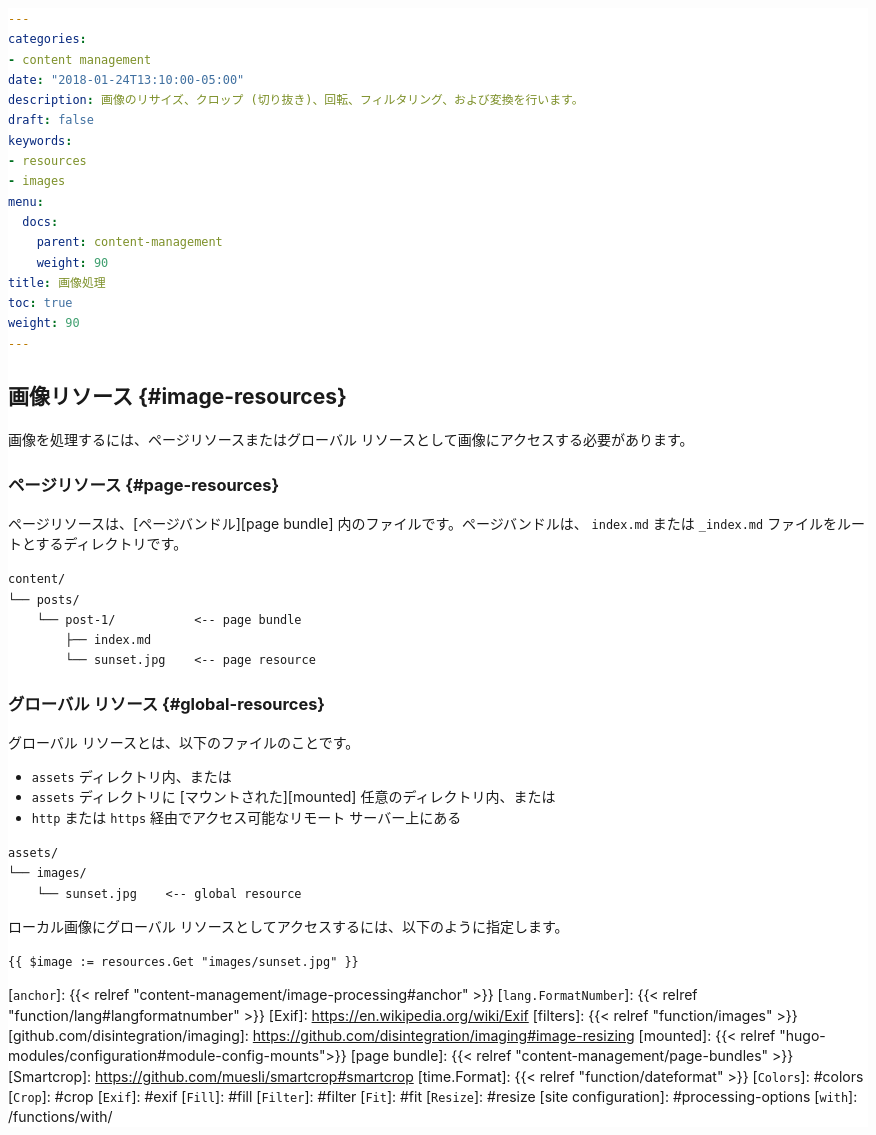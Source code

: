 ```yaml
---
categories:
- content management
date: "2018-01-24T13:10:00-05:00"
description: 画像のリサイズ、クロップ (切り抜き)、回転、フィルタリング、および変換を行います。
draft: false
keywords:
- resources
- images
menu:
  docs:
    parent: content-management
    weight: 90
title: 画像処理
toc: true
weight: 90
---
```

## 画像リソース {#image-resources}

画像を処理するには、ページリソースまたはグローバル リソースとして画像にアクセスする必要があります。

### ページリソース {#page-resources}

ページリソースは、[ページバンドル][page bundle] 内のファイルです。ページバンドルは、 `index.md` または `_index.md` ファイルをルートとするディレクトリです。

```text
content/
└── posts/
    └── post-1/           <-- page bundle
        ├── index.md
        └── sunset.jpg    <-- page resource
```

### グローバル リソース {#global-resources}

グローバル リソースとは、以下のファイルのことです。

- `assets` ディレクトリ内、または
- `assets` ディレクトリに [マウントされた][mounted] 任意のディレクトリ内、または
- `http` または `https` 経由でアクセス可能なリモート サーバー上にある

```text
assets/
└── images/
    └── sunset.jpg    <-- global resource
```

ローカル画像にグローバル リソースとしてアクセスするには、以下のように指定します。

```go-html-template
{{ $image := resources.Get "images/sunset.jpg" }}
```


[`anchor`]: {{< relref "content-management/image-processing#anchor" >}}
[`lang.FormatNumber`]: {{< relref "function/lang#langformatnumber" >}}
[Exif]: <https://en.wikipedia.org/wiki/Exif>
[filters]: {{< relref "function/images" >}}
[github.com/disintegration/imaging]: <https://github.com/disintegration/imaging#image-resizing>
[mounted]: {{< relref "hugo-modules/configuration#module-config-mounts">}}
[page bundle]: {{< relref "content-management/page-bundles" >}}
[Smartcrop]: <https://github.com/muesli/smartcrop#smartcrop>
[time.Format]: {{< relref "function/dateformat" >}}
[`Colors`]: #colors
[`Crop`]: #crop
[`Exif`]: #exif
[`Fill`]: #fill
[`Filter`]: #filter
[`Fit`]: #fit
[`Resize`]: #resize
[site configuration]: #processing-options
[`with`]: /functions/with/